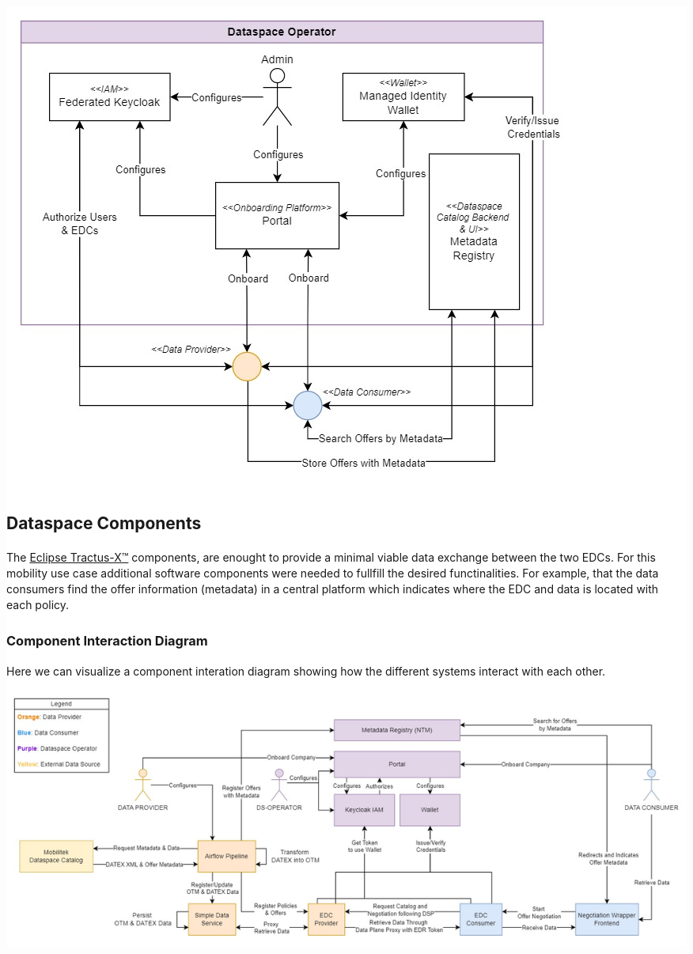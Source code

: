 ![Dataspace Operator](./media/dataspace-operator.jpg)

## Dataspace Components

The [Eclipse Tractus-X™](https://github.com/eclipse-tractusx) components, are enought to provide a minimal viable data exchange between the two EDCs. For this mobility use case additional software components were needed to fullfill the desired functinalities. For example, that the data consumers find the offer information (metadata) in a central platform which indicates where the EDC and data is located with each policy.

### Component Interaction Diagram

Here we can visualize a component interation diagram showing how the different systems interact with each other.

![Component Interaction Diagram](./media/components-interaction-diagram.jpg)
